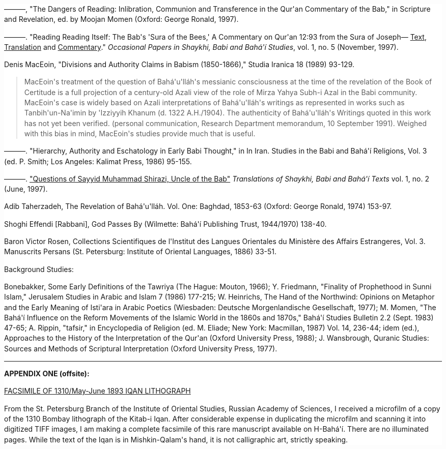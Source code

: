 ———, "The Dangers of Reading: Inlibration, Communion and Transference in the Qur'an Commentary of the Bab," in Scripture and Revelation, ed. by Moojan Momen (Oxford: George Ronald, 1997).

———. "Reading Reading Itself: The Bab's 'Sura of the Bees,' A Commentary on Qur'an 12:93 from the Sura of Joseph— [Text](http://h-net.msu.edu/~bahai/arabic/albab.htm#Qayyum), [Translation](http://h-net.msu.edu/~bahai/bhpapers/vol1/nahl1.htm) and [Commentary](http://h-net.msu.edu/~bahai/bhpapers/vol1/nahl2.htm)." _Occasional Papers in Shaykhi, Babi and Bahá'í Studies_, vol. 1, no. 5 (November, 1997).

Denis MacEoin, "Divisions and Authority Claims in Babism (1850-1866)," Studia Iranica 18 (1989) 93-129.

> MacEoin's treatment of the question of Bahá'u'lláh's messianic consciousness at the time of the revelation of the Book of Certitude is a full projection of a century-old Azali view of the role of Mirza Yahya Subh-i Azal in the Babi community. MacEoin's case is widely based on Azali interpretations of Bahá'u'lláh's writings as represented in works such as Tanbih'un-Na'imin by 'Izziyyih Khanum (d. 1322 A.H./1904). The authenticity of Bahá'u'lláh's Writings quoted in this work has not yet been verified. (personal communication, Research Department memorandum, 10 September 1991). Weighed with this bias in mind, MacEoin's studies provide much that is useful.

———. "Hierarchy, Authority and Eschatology in Early Babi Thought," in In Iran. Studies in the Babi and Bahá'í Religions, Vol. 3 (ed. P. Smith; Los Angeles: Kalimat Press, 1986) 95-155.

———. ["Questions of Sayyid Muhammad Shirazi, Uncle of the Bab"](http://h-net.msu.edu/~bahai/trans/iqanques.htm) _Translations of Shaykhi, Babi and Bahá'í Texts_ vol. 1, no. 2 (June, 1997).

Adib Taherzadeh, The Revelation of Bahá'u'lláh. Vol. One: Baghdad, 1853-63 (Oxford: George Ronald, 1974) 153-97.

Shoghi Effendi \[Rabbani\], God Passes By (Wilmette: Bahá'í Publishing Trust, 1944/1970) 138-40.

Baron Victor Rosen, Collections Scientifiques de l'Institut des Langues Orientales du Ministère des Affairs Estrangeres, Vol. 3. Manuscrits Persans (St. Petersburg: Institute of Oriental Languages, 1886) 33-51.

Background Studies:

Bonebakker, Some Early Definitions of the Tawriya (The Hague: Mouton, 1966); Y. Friedmann, "Finality of Prophethood in Sunni Islam," Jerusalem Studies in Arabic and Islam 7 (1986) 177-215; W. Heinrichs, The Hand of the Northwind: Opinions on Metaphor and the Early Meaning of Isti'ara in Arabic Poetics (Wiesbaden: Deutsche Morgenlandische Gesellschaft, 1977); M. Momen, "The Bahá'í Influence on the Reform Movements of the Islamic World in the 1860s and 1870s," Bahá'í Studies Bulletin 2.2 (Sept. 1983) 47-65; A. Rippin, "tafsir," in Encyclopedia of Religion (ed. M. Eliade; New York: Macmillan, 1987) Vol. 14, 236-44; idem (ed.), Approaches to the History of the Interpretation of the Qur'an (Oxford University Press, 1988); J. Wansbrough, Quranic Studies: Sources and Methods of Scriptural Interpretation (Oxford University Press, 1977).  
  

* * *

  
**APPENDIX ONE (offsite):**

[FACSIMILE OF 1310/May-June 1893 IQAN LITHOGRAPH](http://www.h-net.org/~bahai/areprint/baha/G-L/I/iqan1893/iqan1893.htm)

From the St. Petersburg Branch of the Institute of Oriental Studies, Russian Academy of Sciences, I received a microfilm of a copy of the 1310 Bombay lithograph of the Kitab-i Iqan. After considerable expense in duplicating the microfilm and scanning it into digitized TIFF images, I am making a complete facsimile of this rare manuscript available on H-Bahá'í. There are no illuminated pages. While the text of the Iqan is in Mishkin-Qalam's hand, it is not calligraphic art, strictly speaking.
